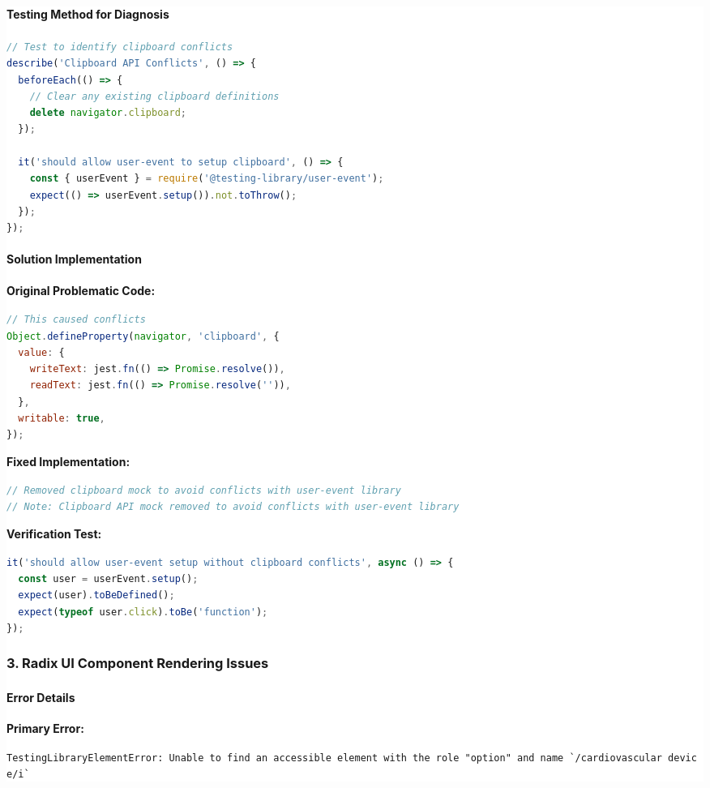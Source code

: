 #### Testing Method for Diagnosis

```javascript
// Test to identify clipboard conflicts
describe('Clipboard API Conflicts', () => {
  beforeEach(() => {
    // Clear any existing clipboard definitions
    delete navigator.clipboard;
  });

  it('should allow user-event to setup clipboard', () => {
    const { userEvent } = require('@testing-library/user-event');
    expect(() => userEvent.setup()).not.toThrow();
  });
});
```

#### Solution Implementation

**Original Problematic Code:**
```javascript
// This caused conflicts
Object.defineProperty(navigator, 'clipboard', {
  value: {
    writeText: jest.fn(() => Promise.resolve()),
    readText: jest.fn(() => Promise.resolve('')),
  },
  writable: true,
});
```

**Fixed Implementation:**
```javascript
// Removed clipboard mock to avoid conflicts with user-event library
// Note: Clipboard API mock removed to avoid conflicts with user-event library
```

**Verification Test:**
```javascript
it('should allow user-event setup without clipboard conflicts', async () => {
  const user = userEvent.setup();
  expect(user).toBeDefined();
  expect(typeof user.click).toBe('function');
});
```

### 3. Radix UI Component Rendering Issues

#### Error Details

**Primary Error:**
```
TestingLibraryElementError: Unable to find an accessible element with the role "option" and name `/cardiovascular device/i`
```
